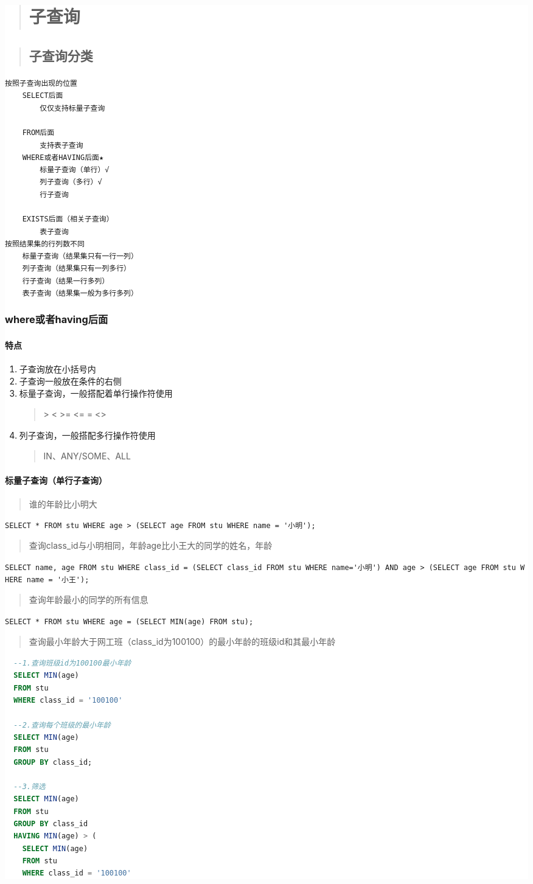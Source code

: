 

># 子查询

>## 子查询分类
    按照子查询出现的位置
        SELECT后面
            仅仅支持标量子查询

        FROM后面
            支持表子查询
        WHERE或者HAVING后面★
            标量子查询（单行）√
            列子查询（多行）√
            行子查询

        EXISTS后面（相关子查询）
            表子查询
    按照结果集的行列数不同
        标量子查询（结果集只有一行一列）
        列子查询（结果集只有一列多行）
        行子查询（结果一行多列）
        表子查询（结果集一般为多行多列）

### where或者having后面
#### 特点
  1. 子查询放在小括号内  
  2. 子查询一般放在条件的右侧  
  3. 标量子查询，一般搭配着单行操作符使用  
      > \> < >= <= = <>
  4. 列子查询，一般搭配多行操作符使用  
      > IN、ANY/SOME、ALL

    
#### 标量子查询（单行子查询）
  >谁的年龄比小明大 

  `SELECT * FROM stu WHERE age > (SELECT age FROM stu WHERE name = '小明');`

  >查询class_id与小明相同，年龄age比小王大的同学的姓名，年龄  
  
  `SELECT name, age FROM stu WHERE class_id = (SELECT class_id FROM stu WHERE name='小明') AND age > (SELECT age FROM stu WHERE name = '小王');`
  
  >查询年龄最小的同学的所有信息

  `SELECT * FROM stu WHERE age = (SELECT MIN(age) FROM stu);`

  >查询最小年龄大于网工班（class_id为100100）的最小年龄的班级id和其最小年龄

  ```SQL
    --1.查询班级id为100100最小年龄
    SELECT MIN(age) 
    FROM stu 
    WHERE class_id = '100100'

    --2.查询每个班级的最小年龄
    SELECT MIN(age) 
    FROM stu 
    GROUP BY class_id;

    --3.筛选
    SELECT MIN(age) 
    FROM stu 
    GROUP BY class_id
    HAVING MIN(age) > (
      SELECT MIN(age)
      FROM stu
      WHERE class_id = '100100'
  ```